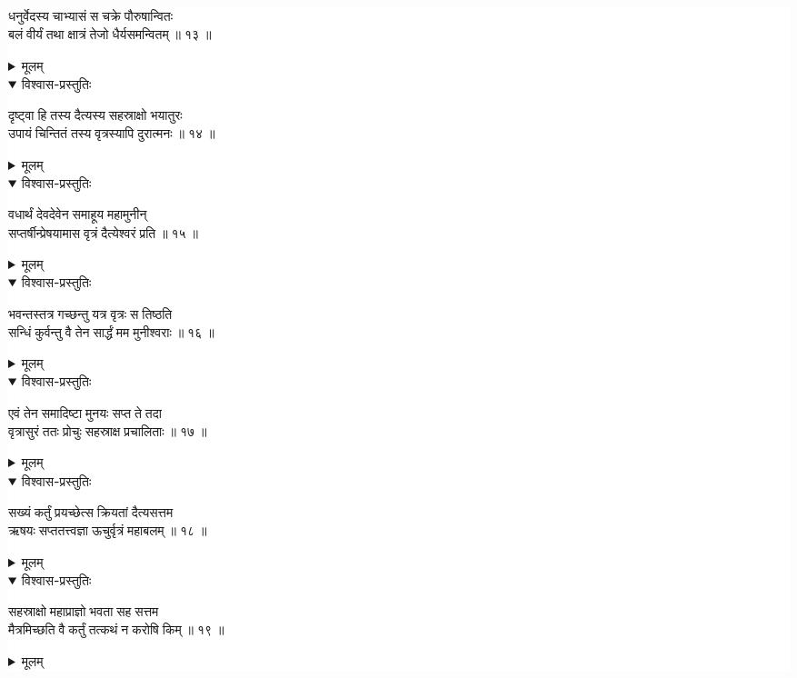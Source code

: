 धनुर्वेदस्य चाभ्यासं स चक्रे पौरुषान्वितः  
बलं वीर्यं तथा क्षात्रं तेजो धैर्यसमन्वितम् ॥ १३ ॥
</details>

<details><summary>मूलम्</summary></details>



<details open><summary>विश्वास-प्रस्तुतिः</summary>

दृष्ट्वा हि तस्य दैत्यस्य सहस्राक्षो भयातुरः  
उपायं चिन्तितं तस्य वृत्रस्यापि दुरात्मनः ॥ १४ ॥
</details>

<details><summary>मूलम्</summary></details>



<details open><summary>विश्वास-प्रस्तुतिः</summary>

वधार्थं देवदेवेन समाहूय महामुनीन्  
सप्तर्षीन्प्रेषयामास वृत्रं दैत्येश्वरं प्रति ॥ १५ ॥
</details>

<details><summary>मूलम्</summary></details>



<details open><summary>विश्वास-प्रस्तुतिः</summary>

भवन्तस्तत्र गच्छन्तु यत्र वृत्रः स तिष्ठति  
सन्धिं कुर्वन्तु वै तेन सार्द्धं मम मुनीश्वराः ॥ १६ ॥
</details>

<details><summary>मूलम्</summary></details>



<details open><summary>विश्वास-प्रस्तुतिः</summary>

एवं तेन समादिष्टा मुनयः सप्त ते तदा  
वृत्रासुरं ततः प्रोचुः सहस्राक्ष प्रचालिताः ॥ १७ ॥
</details>

<details><summary>मूलम्</summary></details>



<details open><summary>विश्वास-प्रस्तुतिः</summary>

सख्यं कर्तुं प्रयच्छेत्स क्रियतां दैत्यसत्तम  
ऋषयः सप्ततत्त्वज्ञा ऊचुर्वृत्रं महाबलम् ॥ १८ ॥
</details>

<details><summary>मूलम्</summary></details>



<details open><summary>विश्वास-प्रस्तुतिः</summary>

सहस्राक्षो महाप्राज्ञो भवता सह सत्तम  
मैत्रमिच्छति वै कर्तुं तत्कथं न करोषि किम् ॥ १९ ॥
</details>

<details><summary>मूलम्</summary></details>
